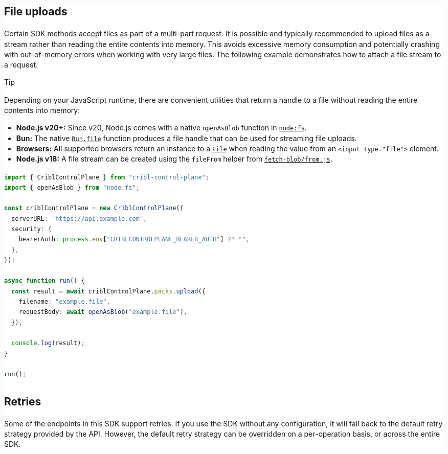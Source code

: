 [jsonl-format]: https://jsonlines.org/
[x-ndjson]: https://github.com/ndjson/ndjson-spec
[async-generator]: https://developer.mozilla.org/en-US/docs/Web/JavaScript/Reference/Global_Objects/AsyncGenerator



## File uploads

Certain SDK methods accept files as part of a multi-part request. It is possible and typically recommended to upload files as a stream rather than reading the entire contents into memory. This avoids excessive memory consumption and potentially crashing with out-of-memory errors when working with very large files. The following example demonstrates how to attach a file stream to a request.

> [!TIP]
>
> Depending on your JavaScript runtime, there are convenient utilities that return a handle to a file without reading the entire contents into memory:
>
> - **Node.js v20+:** Since v20, Node.js comes with a native `openAsBlob` function in [`node:fs`](https://nodejs.org/docs/latest-v20.x/api/fs.html#fsopenasblobpath-options).
> - **Bun:** The native [`Bun.file`](https://bun.sh/docs/api/file-io#reading-files-bun-file) function produces a file handle that can be used for streaming file uploads.
> - **Browsers:** All supported browsers return an instance to a [`File`](https://developer.mozilla.org/en-US/docs/Web/API/File) when reading the value from an `<input type="file">` element.
> - **Node.js v18:** A file stream can be created using the `fileFrom` helper from [`fetch-blob/from.js`](https://www.npmjs.com/package/fetch-blob).

```typescript
import { CriblControlPlane } from "cribl-control-plane";
import { openAsBlob } from "node:fs";

const criblControlPlane = new CriblControlPlane({
  serverURL: "https://api.example.com",
  security: {
    bearerAuth: process.env["CRIBLCONTROLPLANE_BEARER_AUTH"] ?? "",
  },
});

async function run() {
  const result = await criblControlPlane.packs.upload({
    filename: "example.file",
    requestBody: await openAsBlob("example.file"),
  });

  console.log(result);
}

run();

```



## Retries

Some of the endpoints in this SDK support retries.  If you use the SDK without any configuration, it will fall back to the default retry strategy provided by the API.  However, the default retry strategy can be overridden on a per-operation basis, or across the entire SDK.
